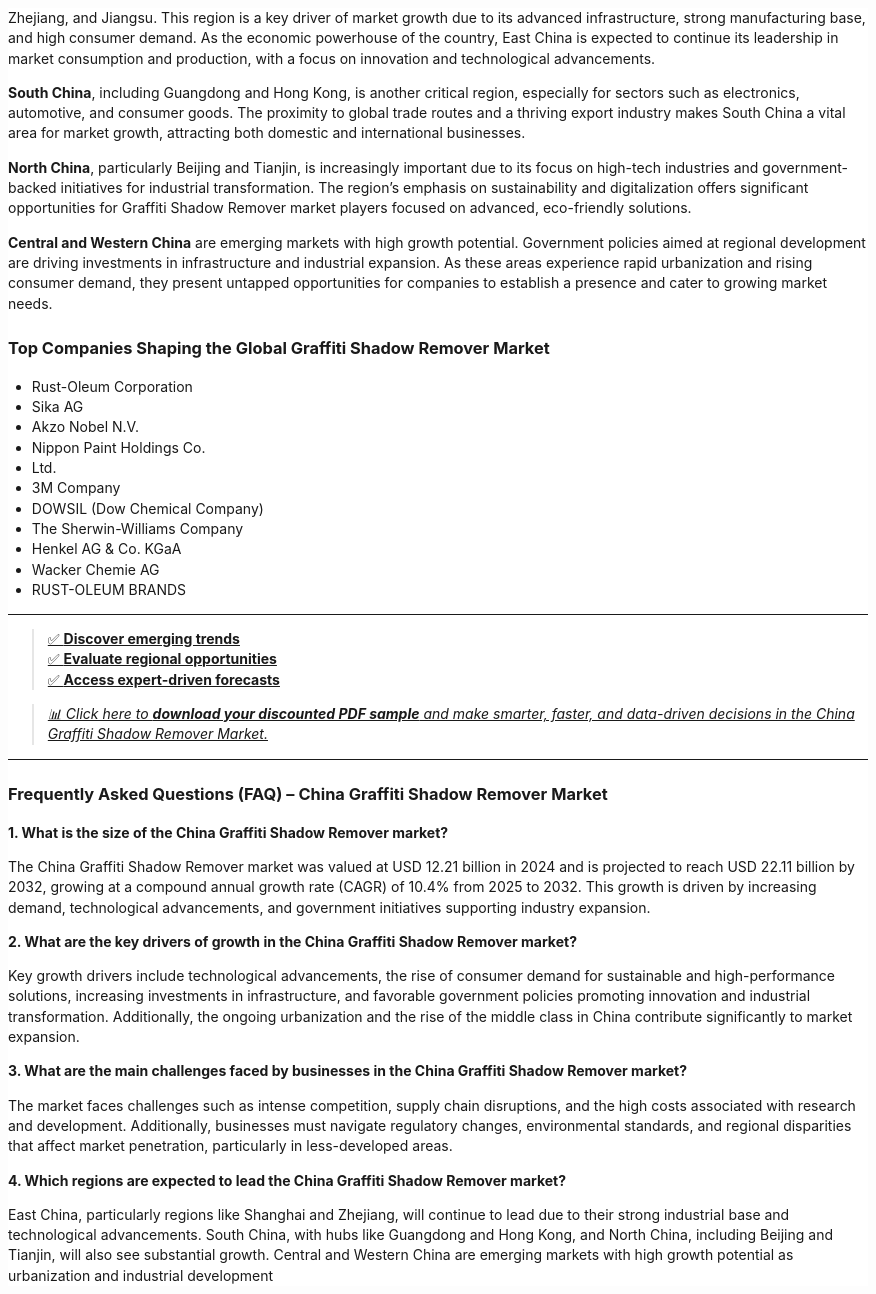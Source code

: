 Zhejiang, and Jiangsu. This region is a key driver of market growth due to its advanced infrastructure, strong manufacturing base, and high consumer demand. As the economic powerhouse of the country, East China is expected to continue its leadership in market consumption and production, with a focus on innovation and technological advancements.</p><p class="" data-start="801" data-end="1129"><strong data-start="801" data-end="816">South China</strong>, including Guangdong and Hong Kong, is another critical region, especially for sectors such as electronics, automotive, and consumer goods. The proximity to global trade routes and a thriving export industry makes South China a vital area for market growth, attracting both domestic and international businesses.</p><p class="" data-start="1131" data-end="1474"><strong data-start="1131" data-end="1146">North China</strong>, particularly Beijing and Tianjin, is increasingly important due to its focus on high-tech industries and government-backed initiatives for industrial transformation. The region&rsquo;s emphasis on sustainability and digitalization offers significant opportunities for Graffiti Shadow Remover market players focused on advanced, eco-friendly solutions.</p><p class="" data-start="1476" data-end="1854"><strong data-start="1476" data-end="1505">Central and Western China</strong> are emerging markets with high growth potential. Government policies aimed at regional development are driving investments in infrastructure and industrial expansion. As these areas experience rapid urbanization and rising consumer demand, they present untapped opportunities for companies to establish a presence and cater to growing market needs.</p><p class="" data-start="1856" data-end="2046"><h3>Top Companies Shaping the Global Graffiti Shadow Remover Market </h3><ul><li>Rust-Oleum Corporation</li><li>Sika AG</li><li>Akzo Nobel N.V.</li><li>Nippon Paint Holdings Co.</li><li>Ltd.</li><li>3M Company</li><li>DOWSIL (Dow Chemical Company)</li><li>The Sherwin-Williams Company</li><li>Henkel AG & Co. KGaA</li><li>Wacker Chemie AG</li><li>RUST-OLEUM BRANDS</li></ul></p><hr /><blockquote><p><a href="https://www.marketresearchintellect.com/ask-for-discount/?rid=943307&amp;utm_source=Github-China&amp;utm_medium=041">✅ <strong data-start="617" data-end="645">Discover emerging trends</strong></a><br data-start="645" data-end="648" /><a href="https://www.marketresearchintellect.com/ask-for-discount/?rid=943307&amp;utm_source=Github-China&amp;utm_medium=041"> ✅ <strong data-start="650" data-end="685">Evaluate regional opportunities</strong></a><br data-start="685" data-end="688" /><a href="https://www.marketresearchintellect.com/ask-for-discount/?rid=943307&amp;utm_source=Github-China&amp;utm_medium=041"> ✅ <strong data-start="690" data-end="724">Access expert-driven forecasts</strong></a></p></blockquote><blockquote><p class="" data-start="728" data-end="864"><a href="https://www.marketresearchintellect.com/ask-for-discount/?rid=943307&amp;utm_source=Github-China&amp;utm_medium=041"><em>📊 Click&nbsp;here to <strong data-start="746" data-end="785">download your discounted PDF sample</strong> and make smarter, faster, and data-driven decisions in the China Graffiti Shadow Remover Market.</em></a></p></blockquote><hr /><h3 class="" data-start="169" data-end="229"><strong data-start="173" data-end="229">Frequently Asked Questions (FAQ) &ndash; China Graffiti Shadow Remover Market</strong></h3><p class="" data-start="231" data-end="601"><strong data-start="231" data-end="280">1. What is the size of the China Graffiti Shadow Remover market?</strong></p><p class="" data-start="231" data-end="601">The China Graffiti Shadow Remover market was valued at USD 12.21 billion in 2024 and is projected to reach USD 22.11 billion by 2032, growing at a compound annual growth rate (CAGR) of 10.4% from 2025 to 2032. This growth is driven by increasing demand, technological advancements, and government initiatives supporting industry expansion.</p><p class="" data-start="603" data-end="1058"><strong data-start="603" data-end="670">2. What are the key drivers of growth in the China Graffiti Shadow Remover market?</strong></p><p class="" data-start="603" data-end="1058">Key growth drivers include technological advancements, the rise of consumer demand for sustainable and high-performance solutions, increasing investments in infrastructure, and favorable government policies promoting innovation and industrial transformation. Additionally, the ongoing urbanization and the rise of the middle class in China contribute significantly to market expansion.</p><p class="" data-start="1060" data-end="1466"><strong data-start="1060" data-end="1141">3. What are the main challenges faced by businesses in the China Graffiti Shadow Remover market?</strong></p><p class="" data-start="1060" data-end="1466">The market faces challenges such as intense competition, supply chain disruptions, and the high costs associated with research and development. Additionally, businesses must navigate regulatory changes, environmental standards, and regional disparities that affect market penetration, particularly in less-developed areas.</p><p class="" data-start="1468" data-end="1949"><strong data-start="1468" data-end="1532">4. Which regions are expected to lead the China Graffiti Shadow Remover market?</strong></p><p class="" data-start="1468" data-end="1949">East China, particularly regions like Shanghai and Zhejiang, will continue to lead due to their strong industrial base and technological advancements. South China, with hubs like Guangdong and Hong Kong, and North China, including Beijing and Tianjin, will also see substantial growth. Central and Western China are emerging markets with high growth potential as urbanization and industrial development